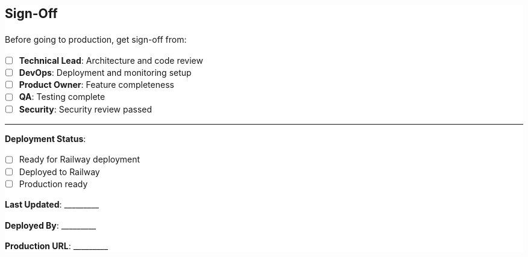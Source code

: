 ## Sign-Off

Before going to production, get sign-off from:

- [ ] **Technical Lead**: Architecture and code review
- [ ] **DevOps**: Deployment and monitoring setup
- [ ] **Product Owner**: Feature completeness
- [ ] **QA**: Testing complete
- [ ] **Security**: Security review passed

---

**Deployment Status**:

- [ ] Ready for Railway deployment
- [ ] Deployed to Railway
- [ ] Production ready

**Last Updated**: _________

**Deployed By**: _________

**Production URL**: _________
